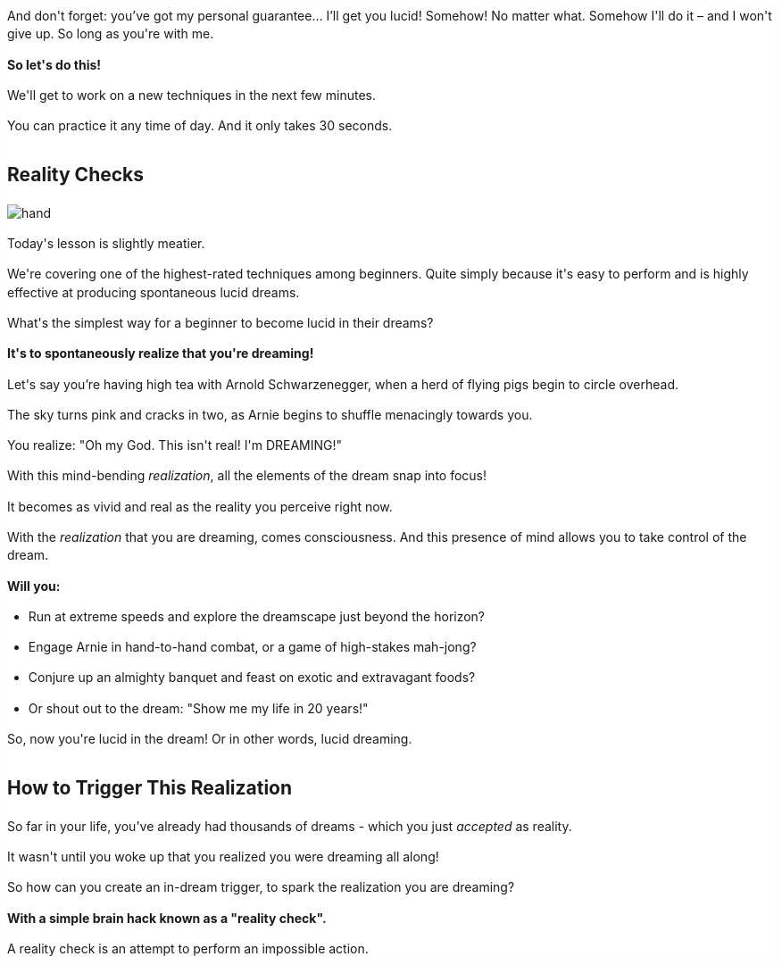And don't forget: you’ve got my personal guarantee… I’ll get you lucid! Somehow! No matter what. Somehow I'll do it – and I won't give up. So long as you're with me.

**So let's do this!**

We'll get to work on a new techniques in the next few minutes.

You can practice it any time of day. And it only takes 30 seconds.

## **Reality Checks**

![hand](https://gallery.mailchimp.com/4cacdc3fd9acd295e79f5e34b/images/d587c74a-2d51-4b6b-ac40-7f15bf91e117.jpg)

Today's lesson is slightly meatier.

We're covering one of the highest-rated techniques among beginners. Quite simply because it's easy to perform and is highly effective at producing spontaneous lucid dreams.

What's the simplest way for a beginner to become lucid in their dreams?

**It's to spontaneously realize that you're dreaming!**

Let's say you’re having high tea with Arnold Schwarzenegger, when a herd of flying pigs begin to circle overhead. 

The sky turns pink and cracks in two, as Arnie begins to shuffle menacingly towards you.

You realize: "Oh my God. This isn't real! I'm DREAMING!"

With this mind-bending *realization*, all the elements of the dream snap into focus!

It becomes as vivid and real as the reality you perceive right now.

With the *realization* that you are dreaming, comes consciousness. And this presence of mind allows you to take control of the dream.

**Will you:**

- Run at extreme speeds and explore the dreamscape just beyond the horizon?

- Engage Arnie in hand-to-hand combat, or a game of high-stakes mah-jong?

- Conjure up an almighty banquet and feast on exotic and extravagant foods?

- Or shout out to the dream: "Show me my life in 20 years!"

So, now you're lucid in the dream! Or in other words, lucid dreaming.

## How to Trigger This Realization


So far in your life, you've already had thousands of dreams - which you just *accepted* as reality.

It wasn't until you woke up that you realized you were dreaming all along!

So how can you create an in-dream trigger, to spark the realization you are dreaming?

**With a simple brain hack known as a "reality check".**

A reality check is an attempt to perform an impossible action.
